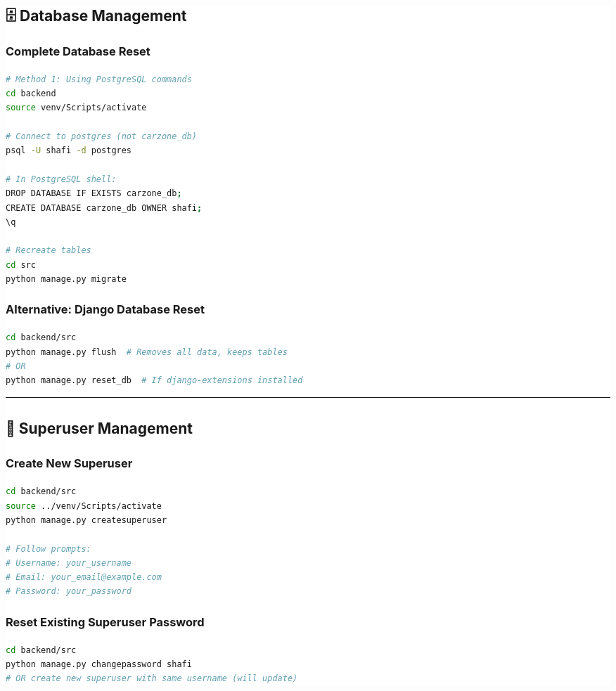 
## 🗄️ Database Management

### **Complete Database Reset**

```bash
# Method 1: Using PostgreSQL commands
cd backend
source venv/Scripts/activate

# Connect to postgres (not carzone_db)
psql -U shafi -d postgres

# In PostgreSQL shell:
DROP DATABASE IF EXISTS carzone_db;
CREATE DATABASE carzone_db OWNER shafi;
\q

# Recreate tables
cd src
python manage.py migrate
```

### **Alternative: Django Database Reset**

```bash
cd backend/src
python manage.py flush  # Removes all data, keeps tables
# OR
python manage.py reset_db  # If django-extensions installed
```

---

## 👤 Superuser Management

### **Create New Superuser**

```bash
cd backend/src
source ../venv/Scripts/activate
python manage.py createsuperuser

# Follow prompts:
# Username: your_username
# Email: your_email@example.com
# Password: your_password
```

### **Reset Existing Superuser Password**

```bash
cd backend/src
python manage.py changepassword shafi
# OR create new superuser with same username (will update)
```
